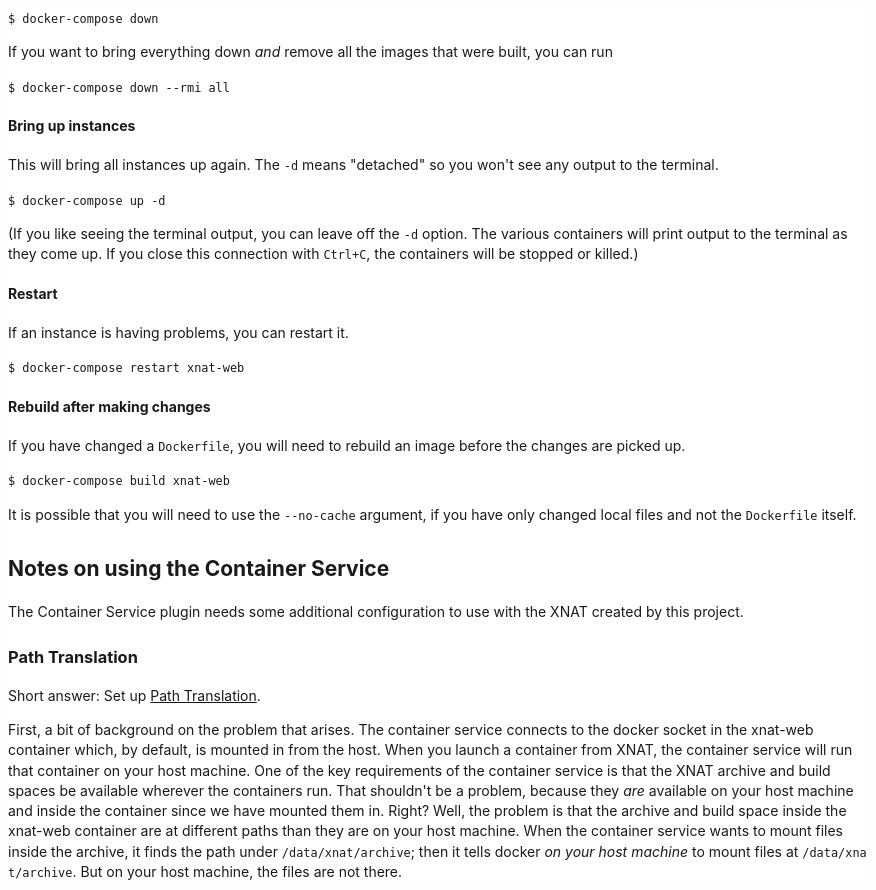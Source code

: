 ```
$ docker-compose down
```

If you want to bring everything down *and* remove all the images that were built, you can run

```
$ docker-compose down --rmi all
```

#### Bring up instances
This will bring all instances up again. The `-d` means "detached" so you won't see any output to the terminal.

```
$ docker-compose up -d
```

(If you like seeing the terminal output, you can leave off the `-d` option. The various containers will print output to the terminal as they come up. If you close this connection with `Ctrl+C`, the containers will be stopped or killed.)

#### Restart
If an instance is having problems, you can restart it.
```
$ docker-compose restart xnat-web
```

#### Rebuild after making changes
If you have changed a `Dockerfile`, you will need to rebuild an image before the changes are picked up.

```
$ docker-compose build xnat-web
```

It is possible that you will need to use the `--no-cache` argument, if you have only changed local files and not the `Dockerfile` itself.

## Notes on using the Container Service

The Container Service plugin needs some additional configuration to use with the XNAT created by this project.

### Path Translation
Short answer: Set up [Path Translation](https://wiki.xnat.org/display/CS/Path+Translation).

First, a bit of background on the problem that arises. The container service connects to the docker socket in the xnat-web container which, by default, is mounted in from the host. When you launch a container from XNAT, the container service will run that container on your host machine. One of the key requirements of the container service is that the XNAT archive and build spaces be available wherever the containers run. That shouldn't be a problem, because they *are* available on your host machine and inside the container since we have mounted them in. Right? Well, the problem is that the archive and build space inside the xnat-web container are at different paths than they are on your host machine. When the container service wants to mount files inside the archive, it finds the path under `/data/xnat/archive`; then it tells docker *on your host machine* to mount files at `/data/xnat/archive`. But on your host machine, the files are not there.
